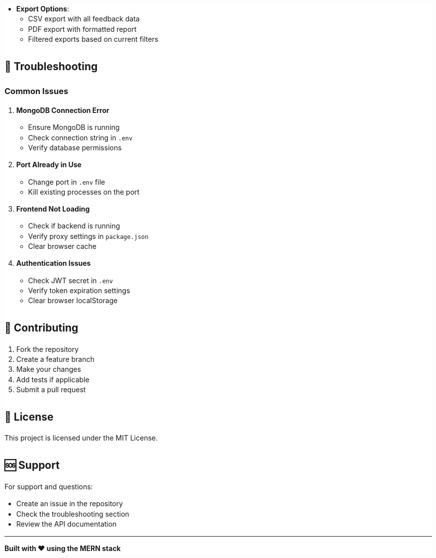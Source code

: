 - **Export Options**:
  - CSV export with all feedback data
  - PDF export with formatted report
  - Filtered exports based on current filters

## 🐛 Troubleshooting

### Common Issues

1. **MongoDB Connection Error**
   - Ensure MongoDB is running
   - Check connection string in `.env`
   - Verify database permissions

2. **Port Already in Use**
   - Change port in `.env` file
   - Kill existing processes on the port

3. **Frontend Not Loading**
   - Check if backend is running
   - Verify proxy settings in `package.json`
   - Clear browser cache

4. **Authentication Issues**
   - Check JWT secret in `.env`
   - Verify token expiration settings
   - Clear browser localStorage

## 🤝 Contributing

1. Fork the repository
2. Create a feature branch
3. Make your changes
4. Add tests if applicable
5. Submit a pull request

## 📄 License

This project is licensed under the MIT License.

## 🆘 Support

For support and questions:
- Create an issue in the repository
- Check the troubleshooting section
- Review the API documentation

---

**Built with ❤️ using the MERN stack** 